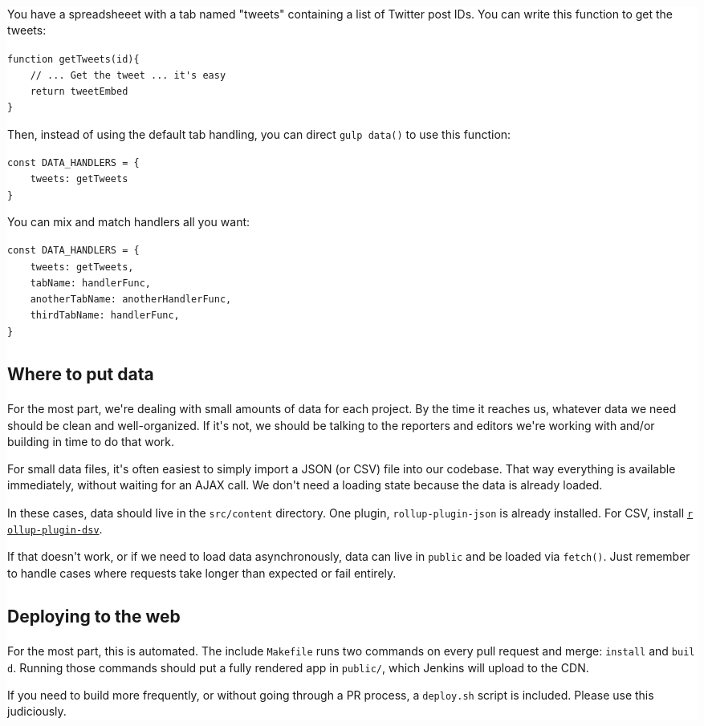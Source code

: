 You have a spreadsheeet with a tab named "tweets" containing a list of Twitter post IDs. You can write this function to get the tweets:

```
function getTweets(id){
    // ... Get the tweet ... it's easy
    return tweetEmbed
}
```

Then, instead of using the default tab handling, you can direct `gulp data()` to use this function:

```
const DATA_HANDLERS = {
    tweets: getTweets
}
```

You can mix and match handlers all you want:

```
const DATA_HANDLERS = {
    tweets: getTweets,
    tabName: handlerFunc,
    anotherTabName: anotherHandlerFunc,
    thirdTabName: handlerFunc,
}
```

## Where to put data

For the most part, we're dealing with small amounts of data for each project. By the time it reaches us, whatever data we need should be clean and well-organized. If it's not, we should be talking to the reporters and editors we're working with and/or building in time to do that work.

For small data files, it's often easiest to simply import a JSON (or CSV) file into our codebase. That way everything is available immediately, without waiting for an AJAX call. We don't need a loading state because the data is already loaded.

In these cases, data should live in the `src/content` directory. One plugin, `rollup-plugin-json` is already installed. For CSV, install [`rollup-plugin-dsv`](https://github.com/rollup/rollup-plugin-dsv).

If that doesn't work, or if we need to load data asynchronously, data can live in `public` and be loaded via `fetch()`. Just remember to handle cases where requests take longer than expected or fail entirely.

## Deploying to the web

For the most part, this is automated. The include `Makefile` runs two commands on every pull request and merge: `install` and `build`. Running those commands should put a fully rendered app in `public/`, which Jenkins will upload to the CDN.

If you need to build more frequently, or without going through a PR process, a `deploy.sh` script is included. Please use this judiciously.

